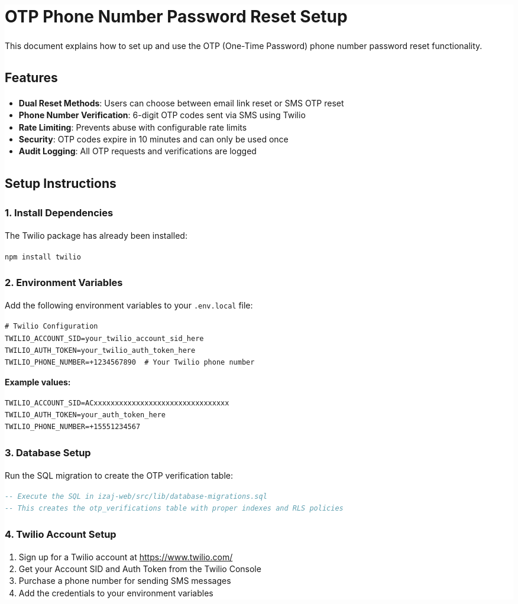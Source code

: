# OTP Phone Number Password Reset Setup

This document explains how to set up and use the OTP (One-Time Password) phone number password reset functionality.

## Features

- **Dual Reset Methods**: Users can choose between email link reset or SMS OTP reset
- **Phone Number Verification**: 6-digit OTP codes sent via SMS using Twilio
- **Rate Limiting**: Prevents abuse with configurable rate limits
- **Security**: OTP codes expire in 10 minutes and can only be used once
- **Audit Logging**: All OTP requests and verifications are logged

## Setup Instructions

### 1. Install Dependencies

The Twilio package has already been installed:
```bash
npm install twilio
```

### 2. Environment Variables

Add the following environment variables to your `.env.local` file:

```env
# Twilio Configuration
TWILIO_ACCOUNT_SID=your_twilio_account_sid_here
TWILIO_AUTH_TOKEN=your_twilio_auth_token_here
TWILIO_PHONE_NUMBER=+1234567890  # Your Twilio phone number
```

**Example values:**
```env
TWILIO_ACCOUNT_SID=ACxxxxxxxxxxxxxxxxxxxxxxxxxxxxxxxx
TWILIO_AUTH_TOKEN=your_auth_token_here
TWILIO_PHONE_NUMBER=+15551234567
```

### 3. Database Setup

Run the SQL migration to create the OTP verification table:

```sql
-- Execute the SQL in izaj-web/src/lib/database-migrations.sql
-- This creates the otp_verifications table with proper indexes and RLS policies
```

### 4. Twilio Account Setup

1. Sign up for a Twilio account at https://www.twilio.com/
2. Get your Account SID and Auth Token from the Twilio Console
3. Purchase a phone number for sending SMS messages
4. Add the credentials to your environment variables
